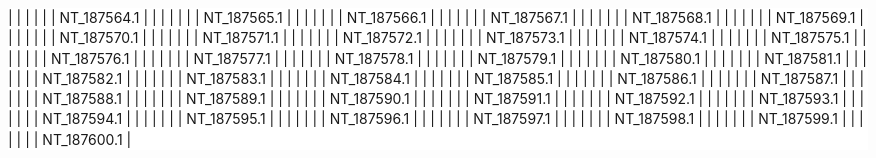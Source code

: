 |                  |                  |                               |                 |                              | NT_187564.1      |
|                  |                  |                               |                 |                              | NT_187565.1      |
|                  |                  |                               |                 |                              | NT_187566.1      |
|                  |                  |                               |                 |                              | NT_187567.1      |
|                  |                  |                               |                 |                              | NT_187568.1      |
|                  |                  |                               |                 |                              | NT_187569.1      |
|                  |                  |                               |                 |                              | NT_187570.1      |
|                  |                  |                               |                 |                              | NT_187571.1      |
|                  |                  |                               |                 |                              | NT_187572.1      |
|                  |                  |                               |                 |                              | NT_187573.1      |
|                  |                  |                               |                 |                              | NT_187574.1      |
|                  |                  |                               |                 |                              | NT_187575.1      |
|                  |                  |                               |                 |                              | NT_187576.1      |
|                  |                  |                               |                 |                              | NT_187577.1      |
|                  |                  |                               |                 |                              | NT_187578.1      |
|                  |                  |                               |                 |                              | NT_187579.1      |
|                  |                  |                               |                 |                              | NT_187580.1      |
|                  |                  |                               |                 |                              | NT_187581.1      |
|                  |                  |                               |                 |                              | NT_187582.1      |
|                  |                  |                               |                 |                              | NT_187583.1      |
|                  |                  |                               |                 |                              | NT_187584.1      |
|                  |                  |                               |                 |                              | NT_187585.1      |
|                  |                  |                               |                 |                              | NT_187586.1      |
|                  |                  |                               |                 |                              | NT_187587.1      |
|                  |                  |                               |                 |                              | NT_187588.1      |
|                  |                  |                               |                 |                              | NT_187589.1      |
|                  |                  |                               |                 |                              | NT_187590.1      |
|                  |                  |                               |                 |                              | NT_187591.1      |
|                  |                  |                               |                 |                              | NT_187592.1      |
|                  |                  |                               |                 |                              | NT_187593.1      |
|                  |                  |                               |                 |                              | NT_187594.1      |
|                  |                  |                               |                 |                              | NT_187595.1      |
|                  |                  |                               |                 |                              | NT_187596.1      |
|                  |                  |                               |                 |                              | NT_187597.1      |
|                  |                  |                               |                 |                              | NT_187598.1      |
|                  |                  |                               |                 |                              | NT_187599.1      |
|                  |                  |                               |                 |                              | NT_187600.1      |